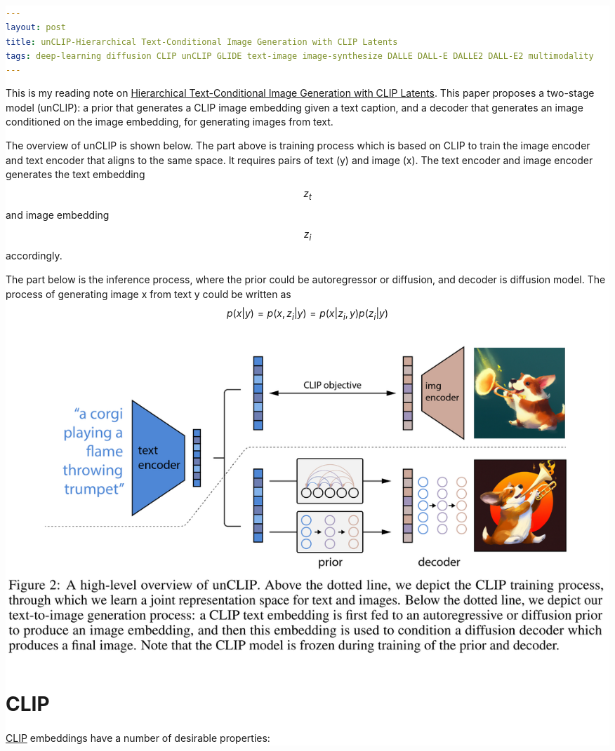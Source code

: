 ```yaml
---
layout: post
title: unCLIP-Hierarchical Text-Conditional Image Generation with CLIP Latents
tags: deep-learning diffusion CLIP unCLIP GLIDE text-image image-synthesize DALLE DALL-E DALLE2 DALL-E2 multimodality
---
```

This is my reading note on [Hierarchical Text-Conditional Image Generation with CLIP Latents](https://arxiv.org/abs/2204.06125v1). This paper proposes a two-stage model (unCLIP): a prior that generates a CLIP image embedding given a text caption, and a decoder that generates an image conditioned on the image embedding, for generating images from text.

The overview of unCLIP is shown below. The part above is training process which is based on CLIP to train the image encoder and text encoder that aligns to the same space. It requires pairs of text (y) and image (x). The text encoder and image encoder generates the text embedding $$z_t$$ and image embedding $$z_i$$ accordingly.

The part below is the inference process, where the prior could be autoregressor or diffusion, and decoder is diffusion model. The process of generating image x from text y could be written as $$p(x|y)=p(x,z_i|y)=p(x|z_i,y)p(z_i|y)$$

![image-20220923205910011](https://raw.githubusercontent.com/zhangtemplar/zhangtemplar.github.io/master/uPic/2022_09_23_21_14_05_2022_09_23_20_59_13_image-20220923205910011.png)

# CLIP

[CLIP](https://paperswithcode.com/method/clip) embeddings have a number of desirable properties: 
